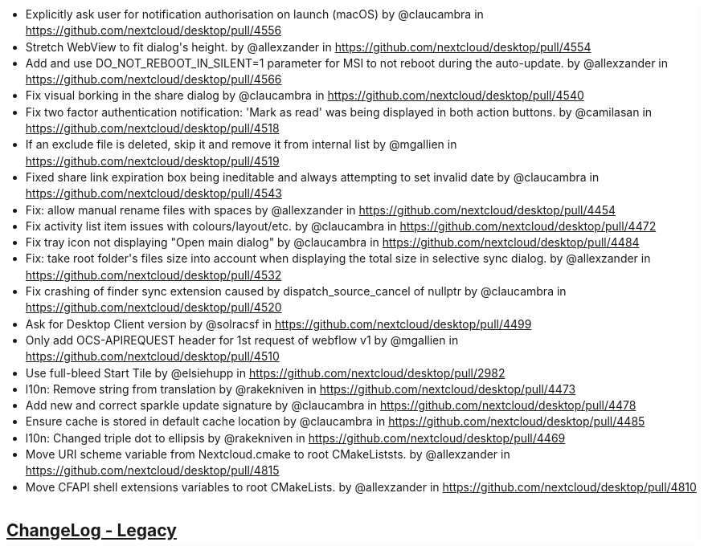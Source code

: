 * Explicitly ask user for notification authorisation on launch (macOS) by @claucambra in https://github.com/nextcloud/desktop/pull/4556
* Stretch WebView to fit dialog's height. by @allexzander in https://github.com/nextcloud/desktop/pull/4554
* Add and use DO_NOT_REBOOT_IN_SILENT=1 parameter for MSI to not reboot during the auto-update. by @allexzander in https://github.com/nextcloud/desktop/pull/4566
* Fix visual borking in the share dialog by @claucambra in https://github.com/nextcloud/desktop/pull/4540
* Fix two factor authentication notification: 'Mark as read' was being displayed in both action buttons. by @camilasan in https://github.com/nextcloud/desktop/pull/4518
* If an exclude file is deleted, skip it and remove it from internal list by @mgallien in https://github.com/nextcloud/desktop/pull/4519
* Fixed share link expiration box being ineditable and always attempting to set invalid date by @claucambra in https://github.com/nextcloud/desktop/pull/4543
* Fix: allow manual rename files with spaces by @allexzander in https://github.com/nextcloud/desktop/pull/4454
* Fix activity list item issues with colours/layout/etc. by @claucambra in https://github.com/nextcloud/desktop/pull/4472
* Fix tray icon not displaying "Open main dialog" by @claucambra in https://github.com/nextcloud/desktop/pull/4484
* Fix: take root folder's files size into account when displaying the total size in selective sync dialog. by @allexzander in https://github.com/nextcloud/desktop/pull/4532
* Fix crashing of finder sync extension caused by dispatch_source_cancel of nullptr by @claucambra in https://github.com/nextcloud/desktop/pull/4520
* Ask for Desktop Client version by @solracsf in https://github.com/nextcloud/desktop/pull/4499
* Only add OCS-APIREQUEST header for 1st request of webflow v1 by @mgallien in https://github.com/nextcloud/desktop/pull/4510
* Use full-bleed Start Tile by @elsiehupp in https://github.com/nextcloud/desktop/pull/2982
* l10n: Remove string from translation by @rakekniven in https://github.com/nextcloud/desktop/pull/4473
* Add new and correct sparkle update signature by @claucambra in https://github.com/nextcloud/desktop/pull/4478
* Ensure cache is stored in default cache location by @claucambra in https://github.com/nextcloud/desktop/pull/4485
* l10n: Changed triple dot to ellipsis by @rakekniven in https://github.com/nextcloud/desktop/pull/4469
* Move URI scheme variable from Nextcloud.cmake to root CMakeListsts. by @allexzander in https://github.com/nextcloud/desktop/pull/4815
* Move CFAPI shell extensions variables to root CMakeLists. by @allexzander in https://github.com/nextcloud/desktop/pull/4810

## [ChangeLog - Legacy][legacy]
[3.8.2]: https://github.com/nextcloud/desktop/compare/v3.8.1...v3.8.2
[3.8.1]: https://github.com/nextcloud/desktop/compare/v3.8.0...v3.8.1
[3.8.0]: https://github.com/nextcloud/desktop/compare/v3.7.4...v3.8.0
[3.7.4]: https://github.com/nextcloud/desktop/compare/v3.7.1...v3.7.4
[3.7.1]: https://github.com/nextcloud/desktop/compare/v3.7.0...v3.7.1
[3.7.0]: https://github.com/nextcloud/desktop/compare/v3.6.6...v3.7.0
[3.6.6]: https://github.com/nextcloud/desktop/compare/v3.6.5...v3.6.6
[3.6.5]: https://github.com/nextcloud/desktop/compare/v3.6.4...v3.6.5
[3.6.4]: https://github.com/nextcloud/desktop/compare/v3.6.3...v3.6.4
[3.6.3]: https://github.com/nextcloud/desktop/compare/v3.6.2...v3.6.3
[3.6.2]: https://github.com/nextcloud/desktop/compare/v3.6.1...v3.6.2
[3.6.1]: https://github.com/nextcloud/desktop/compare/v3.6.0...v3.6.1
[3.6.0]: https://github.com/nextcloud/desktop/compare/v3.6.0-rc1...v3.6.0
[3.6.0-rc1]: https://github.com/nextcloud/desktop/compare/v3.5.0...v3.6.0-rc1
[legacy]: https://github.com/nextcloud/desktop/blob/master/ChangeLog%20-%20Legacy
